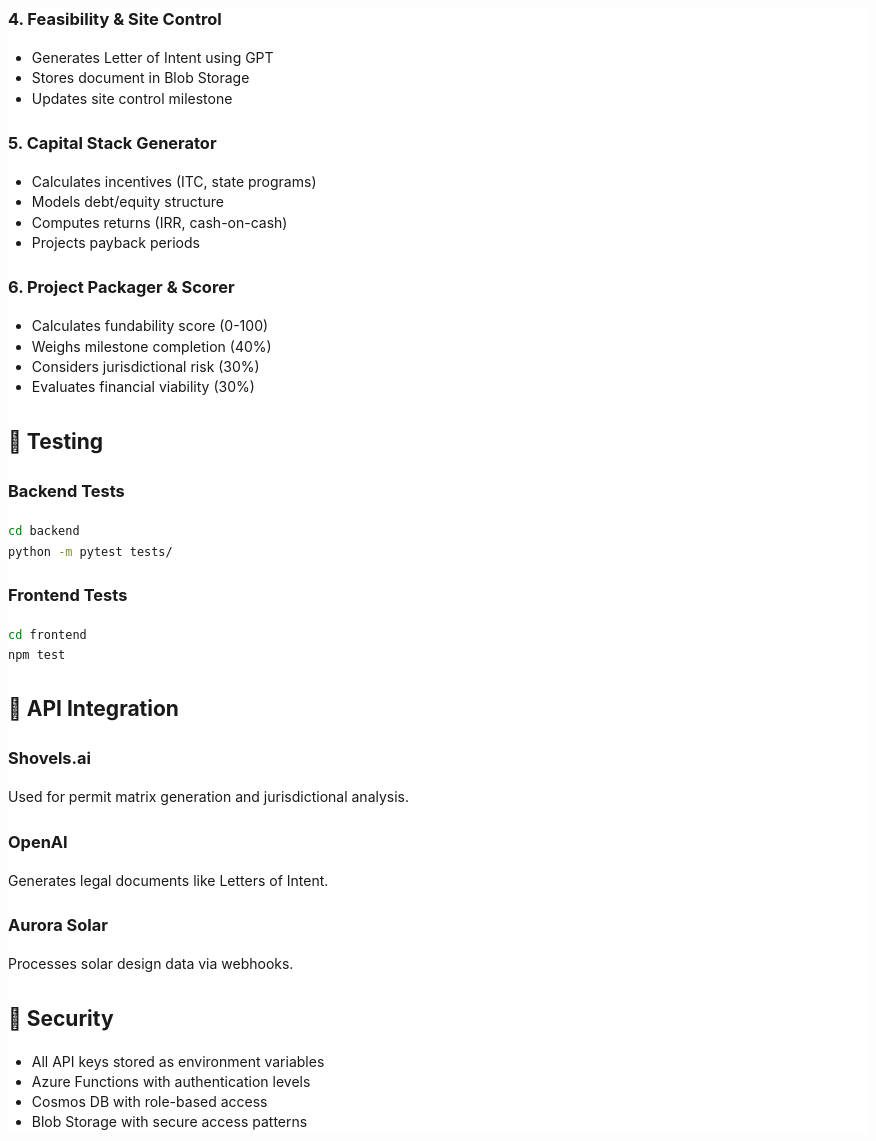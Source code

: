 ### 4. Feasibility & Site Control
- Generates Letter of Intent using GPT
- Stores document in Blob Storage
- Updates site control milestone

### 5. Capital Stack Generator
- Calculates incentives (ITC, state programs)
- Models debt/equity structure
- Computes returns (IRR, cash-on-cash)
- Projects payback periods

### 6. Project Packager & Scorer
- Calculates fundability score (0-100)
- Weighs milestone completion (40%)
- Considers jurisdictional risk (30%)
- Evaluates financial viability (30%)

## 🧪 Testing

### Backend Tests
```bash
cd backend
python -m pytest tests/
```

### Frontend Tests
```bash
cd frontend
npm test
```

## 🤝 API Integration

### Shovels.ai
Used for permit matrix generation and jurisdictional analysis.

### OpenAI
Generates legal documents like Letters of Intent.

### Aurora Solar
Processes solar design data via webhooks.

## 🔐 Security

- All API keys stored as environment variables
- Azure Functions with authentication levels
- Cosmos DB with role-based access
- Blob Storage with secure access patterns
